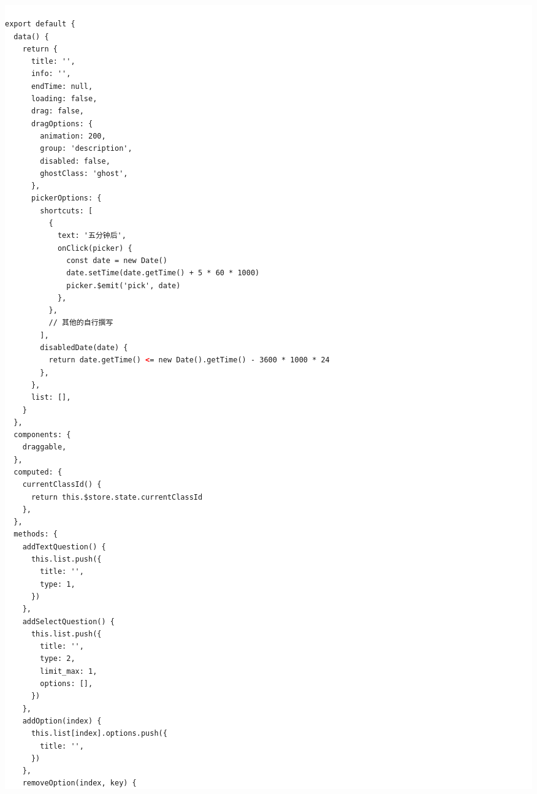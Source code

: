 ```html

export default {
  data() {
    return {
      title: '',
      info: '',
      endTime: null,
      loading: false,
      drag: false,
      dragOptions: {
        animation: 200,
        group: 'description',
        disabled: false,
        ghostClass: 'ghost',
      },
      pickerOptions: {
        shortcuts: [
          {
            text: '五分钟后',
            onClick(picker) {
              const date = new Date()
              date.setTime(date.getTime() + 5 * 60 * 1000)
              picker.$emit('pick', date)
            },
          },
          // 其他的自行撰写
        ],
        disabledDate(date) {
          return date.getTime() <= new Date().getTime() - 3600 * 1000 * 24
        },
      },
      list: [],
    }
  },
  components: {
    draggable,
  },
  computed: {
    currentClassId() {
      return this.$store.state.currentClassId
    },
  },
  methods: {
    addTextQuestion() {
      this.list.push({
        title: '',
        type: 1,
      })
    },
    addSelectQuestion() {
      this.list.push({
        title: '',
        type: 2,
        limit_max: 1,
        options: [],
      })
    },
    addOption(index) {
      this.list[index].options.push({
        title: '',
      })
    },
    removeOption(index, key) {
```